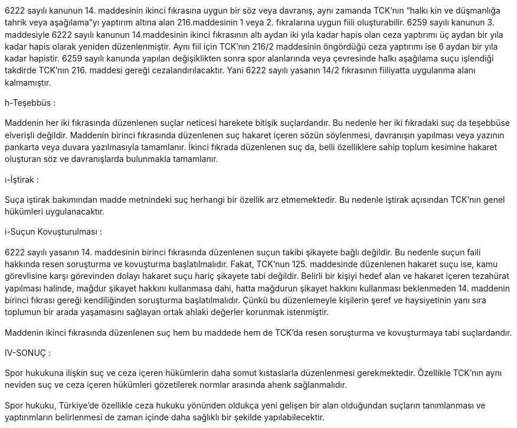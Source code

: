 6222 sayılı kanunun 14. maddesinin ikinci fıkrasına uygun bir söz veya davranış, aynı zamanda TCK’nın “halkı kin ve düşmanlığa tahrik veya aşağılama”yı yaptırım altına alan 216.maddesinin 1 veya 2. fıkralarına uygun fiili oluşturabilir. 6259 sayılı kanunun 3. maddesiyle 6222 sayılı kanunun 14.maddesinin ikinci fıkrasının altı aydan iki yıla kadar hapis olan ceza yaptırımı üç aydan bir yıla kadar hapis olarak yeniden düzenlenmiştir. Aynı fiil için TCK’nın 216/2 maddesinin öngördüğü ceza yaptırımı ise 6 aydan bir yıla kadar hapistir. 6259 sayılı kanunda yapılan değişiklikten sonra spor alanlarında veya çevresinde halkı aşağılama suçu işlendiği takdirde TCK’nın 216. maddesi gereği cezalandırılacaktır. Yani 6222 sayılı yasanın 14/2 fıkrasının fiiliyatta uygulanma alanı kalmamıştır.

h-Teşebbüs :

Maddenin her iki fıkrasında düzenlenen suçlar neticesi harekete bitişik suçlardandır. Bu nedenle her iki fıkradaki suç da teşebbüse elverişli değildir. Maddenin birinci fıkrasında düzenlenen suç hakaret içeren sözün söylenmesi, davranışın yapılması veya yazının pankarta veya duvara yazılmasıyla tamamlanır. İkinci fıkrada düzenlenen suç da, belli özelliklere sahip toplum kesimine hakaret oluşturan söz ve davranışlarda bulunmakla tamamlanır.

ı-İştirak :

Suça iştirak bakımından madde metnindeki suç herhangi bir özellik arz etmemektedir. Bu nedenle iştirak açısından TCK’nın genel hükümleri uygulanacaktır.

i-Suçun Kovuşturulması :

6222 sayılı yasanın 14. maddesinin birinci fıkrasında düzenlenen suçun takibi şikayete bağlı değildir. Bu nedenle suçun faili hakkında resen soruşturma ve kovuşturma başlatılmalıdır. Fakat, TCK’nun 125. maddesinde düzenlenen hakaret suçu ise, kamu görevlisine karşı görevinden dolayı hakaret suçu hariç şikayete tabi değildir. Belirli bir kişiyi hedef alan ve hakaret içeren tezahürat yapılması halinde, mağdur şikayet hakkını kullanmasa dahi, hatta mağdurun şikayet hakkını kullanması beklenmeden 14. maddenin birinci fıkrası gereği kendiliğinden soruşturma başlatılmalıdır. Çünkü bu düzenlemeyle kişilerin şeref ve haysiyetinin yanı sıra toplumun bir arada yaşamasını sağlayan ortak ahlaki değerler korunmak istenmiştir.

Maddenin ikinci fıkrasında düzenlenen suç hem bu maddede hem de TCK’da resen soruşturma ve kovuşturmaya tabi suçlardandır.

IV-SONUÇ :

Spor hukukuna ilişkin suç ve ceza içeren hükümlerin daha somut kıstaslarla düzenlenmesi gerekmektedir. Özellikle TCK’nın aynı neviden suç ve ceza içeren hükümleri gözetilerek normlar arasında ahenk sağlanmalıdır.

Spor hukuku, Türkiye’de özellikle ceza hukuku yönünden oldukça yeni gelişen bir alan olduğundan suçların tanımlanması ve yaptırımların belirlenmesi de zaman içinde daha sağlıklı bir şekilde yapılabilecektir.
